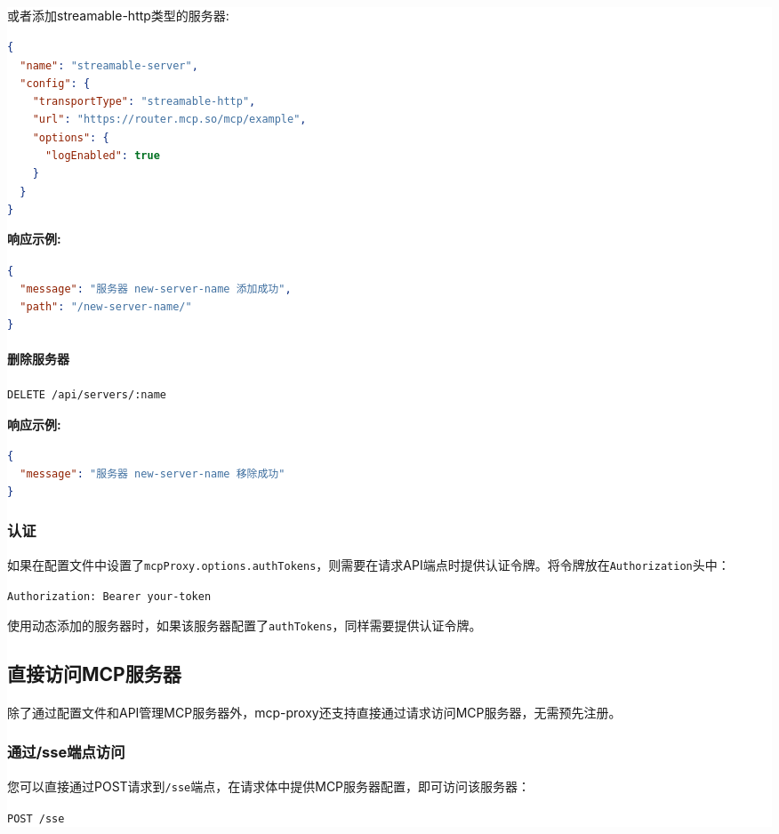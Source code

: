 
或者添加streamable-http类型的服务器:

```json
{
  "name": "streamable-server",
  "config": {
    "transportType": "streamable-http",
    "url": "https://router.mcp.so/mcp/example",
    "options": {
      "logEnabled": true
    }
  }
}
```

**响应示例:**

```json
{
  "message": "服务器 new-server-name 添加成功",
  "path": "/new-server-name/"
}
```

#### 删除服务器

```
DELETE /api/servers/:name
```

**响应示例:**

```json
{
  "message": "服务器 new-server-name 移除成功"
}
```

### 认证

如果在配置文件中设置了`mcpProxy.options.authTokens`，则需要在请求API端点时提供认证令牌。将令牌放在`Authorization`头中：

```
Authorization: Bearer your-token
```

使用动态添加的服务器时，如果该服务器配置了`authTokens`，同样需要提供认证令牌。

## 直接访问MCP服务器

除了通过配置文件和API管理MCP服务器外，mcp-proxy还支持直接通过请求访问MCP服务器，无需预先注册。

### 通过/sse端点访问

您可以直接通过POST请求到`/sse`端点，在请求体中提供MCP服务器配置，即可访问该服务器：

```
POST /sse
```
